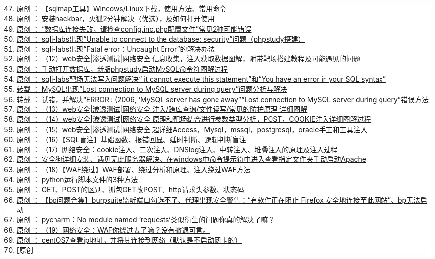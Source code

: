 47. [原创
：  【sqlmap工具】Windows/Linux下载，使用方法、常用命令](https://blog.csdn.net/qq_53079406/article/details/122999341)
48. [原创
：  安装hackbar，火狐2分钟解决（优选），及如何打开使用](https://blog.csdn.net/qq_53079406/article/details/123023673)
49. [原创
：  “数据库连接失败，请检查config.inc.php配置文件”常见2种可能错误](https://blog.csdn.net/qq_53079406/article/details/123027196)
50. [原创
：  sqli-labs出现“Unable to connect to the database: security”问题（phpstudy搭建）](https://blog.csdn.net/qq_53079406/article/details/123028515)
51. [原创
：  sqli-labs出现“Fatal error：Uncaught Error”的解决办法](https://blog.csdn.net/qq_53079406/article/details/123027279)
52. [原创
：  （12）web安全|渗透测试|网络安全 信息收集，注入获取数据图解，附带靶场搭建教程及可能遇见的问题](https://blog.csdn.net/qq_53079406/article/details/122985240)
53. [原创
：  手动打开数据库，新版phpstudy启动MySQL命令符图解过程](https://blog.csdn.net/qq_53079406/article/details/123047469)
54. [原创
：  sqli-labs靶场无法写入问题解决“ it cannot execute this statement”和“You have an error in your SQL syntax”](https://blog.csdn.net/qq_53079406/article/details/123051084)
55. [转载
：  MySQL出现“Lost connection to MySQL server during query”问题分析与解决](https://blog.csdn.net/qq_53079406/article/details/123053586)
56. [转载
：  试错，并解决“ERROR : (2006, ‘MySQL server has gone away”“Lost connection to MySQL server during query”错误方法](https://blog.csdn.net/qq_53079406/article/details/123056148)
57. [原创
：  （13）web安全|渗透测试|网络安全 注入/跨库查询/文件读写/常见的防护原理 详细图解](https://blog.csdn.net/qq_53079406/article/details/123032209)
58. [原创
：  （14）web安全|渗透测试|网络安全 原理和靶场结合进行参数类型分析，POST，COOKIE注入详细图解过程](https://blog.csdn.net/qq_53079406/article/details/123059936)
59. [原创
：  （15）web安全|渗透测试|网络安全 超详细​Access，Mysql，mssql，postgresql，oracle手工和工具注入](https://blog.csdn.net/qq_53079406/article/details/123081686)
60. [原创
：  （16）【SQL盲注】基础函数、报错回显、延时判断、逻辑判断盲注](https://blog.csdn.net/qq_53079406/article/details/123124994)
61. [原创
：  （17）网络安全：cookie注入、二次注入、DNSlog注入、中转注入、堆叠注入的原理及注入过程](https://blog.csdn.net/qq_53079406/article/details/123138551)
62. [原创
：  安全狗详细安装、遇见无此服务器解决、在windows中命令提示符中进入查看指定文件夹手动启动Apache](https://blog.csdn.net/qq_53079406/article/details/123148183)
63. [原创
：  （18）【WAF绕过】WAF部署、绕过分析和原理、注入绕过WAF方法](https://blog.csdn.net/qq_53079406/article/details/123147690)
64. [原创
：  python运行脚本文件的3种方法](https://blog.csdn.net/qq_53079406/article/details/123174042)
65. [原创
：  GET、POST的区别、抓包GET改POST、http请求头参数、状态码](https://blog.csdn.net/qq_53079406/article/details/123203674)
66. [原创
：  【bp问题合集】burpsuite监听端口勾选不了、代理出现安全警告：“有软件正在阻止 Firefox 安全地连接至此网站”、bp无法启动](https://blog.csdn.net/qq_53079406/article/details/123228293)
67. [原创
：  pycharm：No module named ‘requests‘类似衍生的问题你真的解决了嘛？](https://blog.csdn.net/qq_53079406/article/details/123241635)
68. [原创
：  （19）网络安全：WAF你绕过去了嘛？没有撤退可言。](https://blog.csdn.net/qq_53079406/article/details/123162648)
69. [原创
：  centOS7查看ip地址，并将其连接到网络（默认是不启动网卡的）](https://blog.csdn.net/qq_53079406/article/details/123268534)
70. [原创
